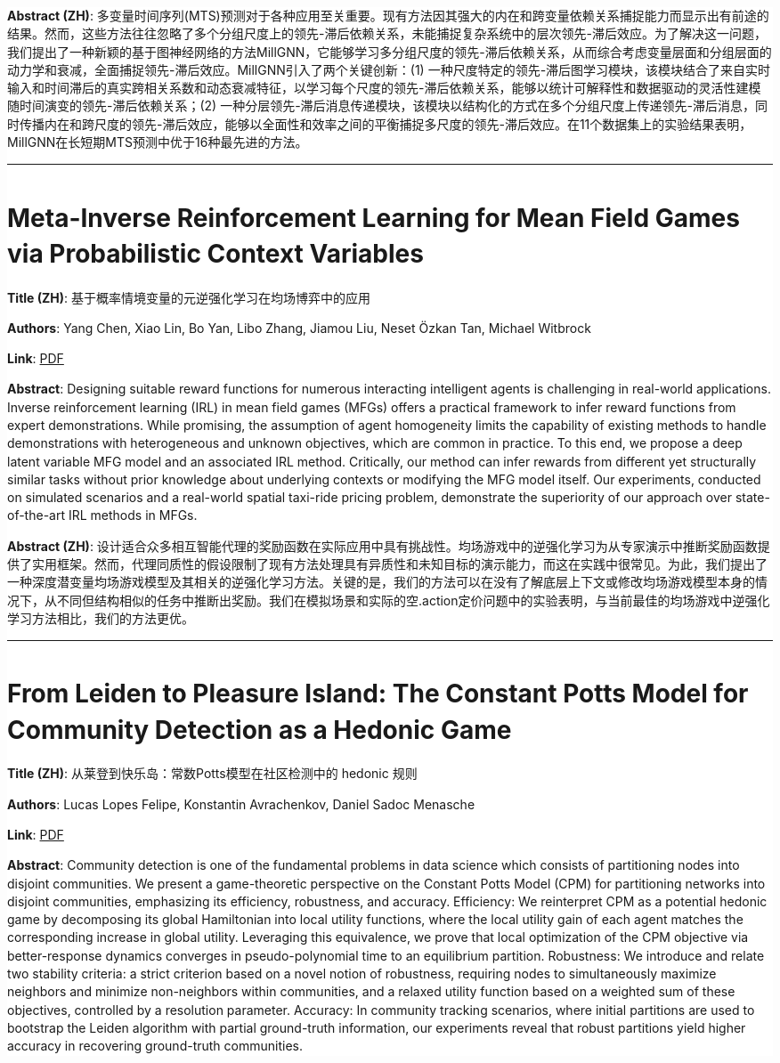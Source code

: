 **Abstract (ZH)**: 多变量时间序列(MTS)预测对于各种应用至关重要。现有方法因其强大的内在和跨变量依赖关系捕捉能力而显示出有前途的结果。然而，这些方法往往忽略了多个分组尺度上的领先-滞后依赖关系，未能捕捉复杂系统中的层次领先-滞后效应。为了解决这一问题，我们提出了一种新颖的基于图神经网络的方法MillGNN，它能够学习多分组尺度的领先-滞后依赖关系，从而综合考虑变量层面和分组层面的动力学和衰减，全面捕捉领先-滞后效应。MillGNN引入了两个关键创新：(1) 一种尺度特定的领先-滞后图学习模块，该模块结合了来自实时输入和时间滞后的真实跨相关系数和动态衰减特征，以学习每个尺度的领先-滞后依赖关系，能够以统计可解释性和数据驱动的灵活性建模随时间演变的领先-滞后依赖关系；(2) 一种分层领先-滞后消息传递模块，该模块以结构化的方式在多个分组尺度上传递领先-滞后消息，同时传播内在和跨尺度的领先-滞后效应，能够以全面性和效率之间的平衡捕捉多尺度的领先-滞后效应。在11个数据集上的实验结果表明，MillGNN在长短期MTS预测中优于16种最先进的方法。 

---
# Meta-Inverse Reinforcement Learning for Mean Field Games via Probabilistic Context Variables 

**Title (ZH)**: 基于概率情境变量的元逆强化学习在均场博弈中的应用 

**Authors**: Yang Chen, Xiao Lin, Bo Yan, Libo Zhang, Jiamou Liu, Neset Özkan Tan, Michael Witbrock  

**Link**: [PDF](https://arxiv.org/pdf/2509.03845)  

**Abstract**: Designing suitable reward functions for numerous interacting intelligent agents is challenging in real-world applications. Inverse reinforcement learning (IRL) in mean field games (MFGs) offers a practical framework to infer reward functions from expert demonstrations. While promising, the assumption of agent homogeneity limits the capability of existing methods to handle demonstrations with heterogeneous and unknown objectives, which are common in practice. To this end, we propose a deep latent variable MFG model and an associated IRL method. Critically, our method can infer rewards from different yet structurally similar tasks without prior knowledge about underlying contexts or modifying the MFG model itself. Our experiments, conducted on simulated scenarios and a real-world spatial taxi-ride pricing problem, demonstrate the superiority of our approach over state-of-the-art IRL methods in MFGs. 

**Abstract (ZH)**: 设计适合众多相互智能代理的奖励函数在实际应用中具有挑战性。均场游戏中的逆强化学习为从专家演示中推断奖励函数提供了实用框架。然而，代理同质性的假设限制了现有方法处理具有异质性和未知目标的演示能力，而这在实践中很常见。为此，我们提出了一种深度潜变量均场游戏模型及其相关的逆强化学习方法。关键的是，我们的方法可以在没有了解底层上下文或修改均场游戏模型本身的情况下，从不同但结构相似的任务中推断出奖励。我们在模拟场景和实际的空.action定价问题中的实验表明，与当前最佳的均场游戏中逆强化学习方法相比，我们的方法更优。 

---
# From Leiden to Pleasure Island: The Constant Potts Model for Community Detection as a Hedonic Game 

**Title (ZH)**: 从莱登到快乐岛：常数Potts模型在社区检测中的 hedonic 规则 

**Authors**: Lucas Lopes Felipe, Konstantin Avrachenkov, Daniel Sadoc Menasche  

**Link**: [PDF](https://arxiv.org/pdf/2509.03834)  

**Abstract**: Community detection is one of the fundamental problems in data science which consists of partitioning nodes into disjoint communities. We present a game-theoretic perspective on the Constant Potts Model (CPM) for partitioning networks into disjoint communities, emphasizing its efficiency, robustness, and accuracy. Efficiency: We reinterpret CPM as a potential hedonic game by decomposing its global Hamiltonian into local utility functions, where the local utility gain of each agent matches the corresponding increase in global utility. Leveraging this equivalence, we prove that local optimization of the CPM objective via better-response dynamics converges in pseudo-polynomial time to an equilibrium partition. Robustness: We introduce and relate two stability criteria: a strict criterion based on a novel notion of robustness, requiring nodes to simultaneously maximize neighbors and minimize non-neighbors within communities, and a relaxed utility function based on a weighted sum of these objectives, controlled by a resolution parameter. Accuracy: In community tracking scenarios, where initial partitions are used to bootstrap the Leiden algorithm with partial ground-truth information, our experiments reveal that robust partitions yield higher accuracy in recovering ground-truth communities. 
